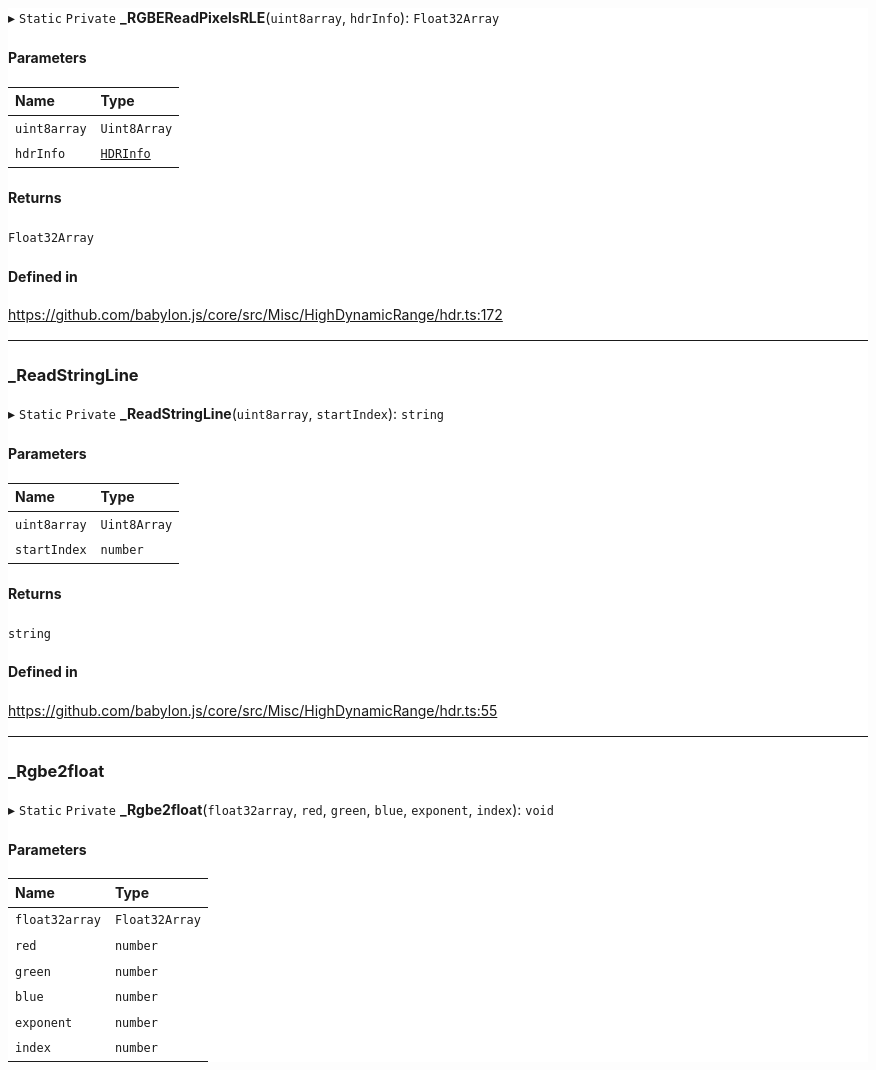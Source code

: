 ▸ `Static` `Private` **_RGBEReadPixelsRLE**(`uint8array`, `hdrInfo`): `Float32Array`

#### Parameters

| Name | Type |
| :------ | :------ |
| `uint8array` | `Uint8Array` |
| `hdrInfo` | [`HDRInfo`](../interfaces/HDRInfo.md) |

#### Returns

`Float32Array`

#### Defined in

https://github.com/babylon.js/core/src/Misc/HighDynamicRange/hdr.ts:172

___

### \_ReadStringLine

▸ `Static` `Private` **_ReadStringLine**(`uint8array`, `startIndex`): `string`

#### Parameters

| Name | Type |
| :------ | :------ |
| `uint8array` | `Uint8Array` |
| `startIndex` | `number` |

#### Returns

`string`

#### Defined in

https://github.com/babylon.js/core/src/Misc/HighDynamicRange/hdr.ts:55

___

### \_Rgbe2float

▸ `Static` `Private` **_Rgbe2float**(`float32array`, `red`, `green`, `blue`, `exponent`, `index`): `void`

#### Parameters

| Name | Type |
| :------ | :------ |
| `float32array` | `Float32Array` |
| `red` | `number` |
| `green` | `number` |
| `blue` | `number` |
| `exponent` | `number` |
| `index` | `number` |
